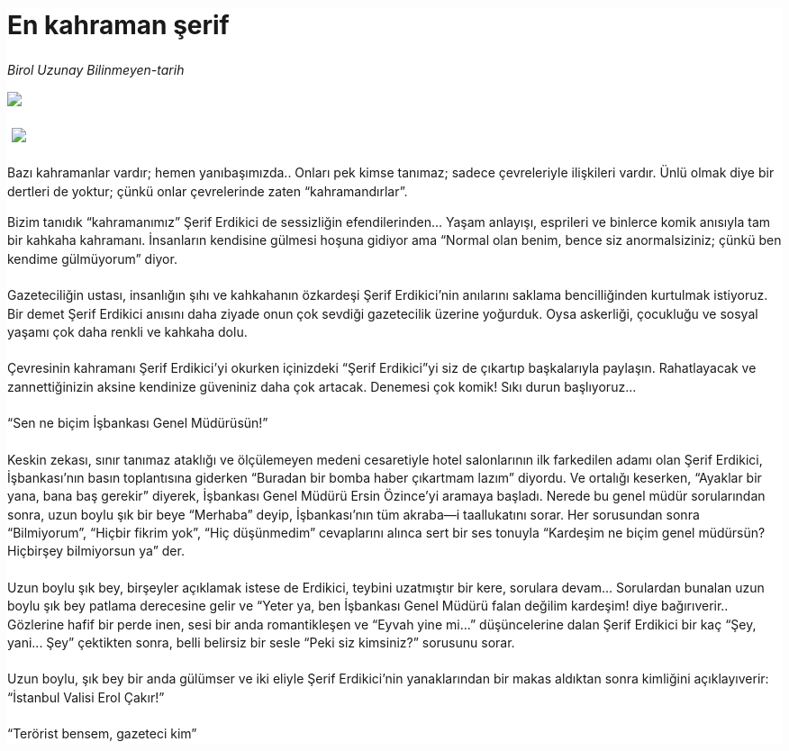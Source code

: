 # En kahraman şerif

*Birol Uzunay Bilinmeyen-tarih*

<div>
 <font>
  <img border="0" height="1" src="/web/20050227161025im_/http://www.aksiyon.com.tr/images/blank.gif"/>
 </font>
 <font class="content">
  <p>
   <img border="0" hspace="5" src="http://web.archive.org/web/20050227161025im_/http://www.aksiyon.com.tr/resim/353/6.jpg" vspace="5"/>
  </p>
 </font>
 <font class="content">
  Bazı kahramanlar vardır; hemen yanıbaşımızda.. Onları pek kimse tanımaz; sadece çevreleriyle ilişkileri vardır. Ünlü olmak diye bir dertleri de yoktur; çünkü onlar çevrelerinde zaten “kahramandırlar”.
 </font>
 <br/>
 <p>
  <font class="content">
   Bizim tanıdık “kahramanımız” Şerif Erdikici de sessizliğin efendilerinden... Yaşam anlayışı, esprileri ve binlerce komik anısıyla tam bir kahkaha kahramanı. İnsanların kendisine gülmesi hoşuna gidiyor ama “Normal olan benim, bence siz anormalsiziniz; çünkü ben kendime gülmüyorum” diyor.
   <br>
    <br>
     Gazeteciliğin ustası, insanlığın şıhı ve kahkahanın özkardeşi Şerif Erdikici’nin anılarını saklama bencilliğinden kurtulmak istiyoruz. Bir demet Şerif Erdikici anısını daha ziyade onun çok sevdiği gazetecilik üzerine yoğurduk. Oysa askerliği, çocukluğu ve sosyal yaşamı çok daha renkli ve kahkaha dolu.
     <br>
      <br>
       Çevresinin kahramanı Şerif Erdikici’yi okurken içinizdeki “Şerif Erdikici”yi siz de çıkartıp başkalarıyla paylaşın. Rahatlayacak ve zannettiğinizin aksine kendinize güveniniz daha çok artacak. Denemesi çok komik! Sıkı durun başlıyoruz...
       <br/>
       <br/>
       “Sen ne biçim İşbankası Genel Müdürüsün!”
       <br/>
       <br/>
       Keskin zekası, sınır tanımaz ataklığı ve ölçülemeyen medeni cesaretiyle hotel salonlarının ilk farkedilen adamı olan Şerif Erdikici, İşbankası’nın basın toplantısına giderken “Buradan bir bomba haber çıkartmam lazım” diyordu. Ve ortalığı keserken, “Ayaklar bir yana, bana baş gerekir” diyerek, İşbankası Genel Müdürü Ersin Özince’yi aramaya başladı. Nerede bu genel müdür sorularından sonra, uzun boylu şık bir beye “Merhaba” deyip, İşbankası’nın tüm akraba—i taallukatını sorar. Her sorusundan sonra “Bilmiyorum”, “Hiçbir fikrim yok”, “Hiç düşünmedim” cevaplarını alınca sert bir ses tonuyla “Kardeşim ne biçim genel müdürsün? Hiçbirşey bilmiyorsun ya” der.
       <br/>
       <br/>
       Uzun boylu şık bey, birşeyler açıklamak istese de Erdikici, teybini uzatmıştır bir kere, sorulara devam... Sorulardan bunalan uzun boylu şık bey patlama derecesine gelir ve “Yeter ya, ben İşbankası Genel Müdürü falan değilim kardeşim! diye bağırıverir.. Gözlerine hafif bir perde inen, sesi bir anda romantikleşen ve “Eyvah yine mi...” düşüncelerine dalan Şerif Erdikici bir kaç “Şey, yani... Şey” çektikten sonra, belli belirsiz bir sesle “Peki siz kimsiniz?” sorusunu sorar.
       <br/>
       <br/>
       Uzun boylu, şık bey bir anda gülümser ve iki eliyle Şerif Erdikici’nin yanaklarından bir makas aldıktan sonra kimliğini açıklayıverir: “İstanbul Valisi Erol Çakır!”
       <br/>
       <br/>
       “Terörist bensem, gazeteci kim”
       <br/>